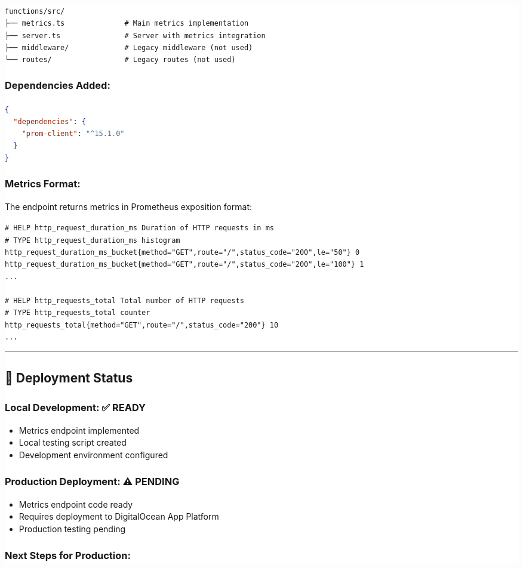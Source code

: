 ```
functions/src/
├── metrics.ts              # Main metrics implementation
├── server.ts               # Server with metrics integration
├── middleware/             # Legacy middleware (not used)
└── routes/                 # Legacy routes (not used)
```

### **Dependencies Added:**

```json
{
  "dependencies": {
    "prom-client": "^15.1.0"
  }
}
```

### **Metrics Format:**

The endpoint returns metrics in Prometheus exposition format:

```
# HELP http_request_duration_ms Duration of HTTP requests in ms
# TYPE http_request_duration_ms histogram
http_request_duration_ms_bucket{method="GET",route="/",status_code="200",le="50"} 0
http_request_duration_ms_bucket{method="GET",route="/",status_code="200",le="100"} 1
...

# HELP http_requests_total Total number of HTTP requests
# TYPE http_requests_total counter
http_requests_total{method="GET",route="/",status_code="200"} 10
...
```

---

## 🚀 Deployment Status

### **Local Development:** ✅ READY

- Metrics endpoint implemented
- Local testing script created
- Development environment configured

### **Production Deployment:** ⚠️ PENDING

- Metrics endpoint code ready
- Requires deployment to DigitalOcean App Platform
- Production testing pending

### **Next Steps for Production:**
